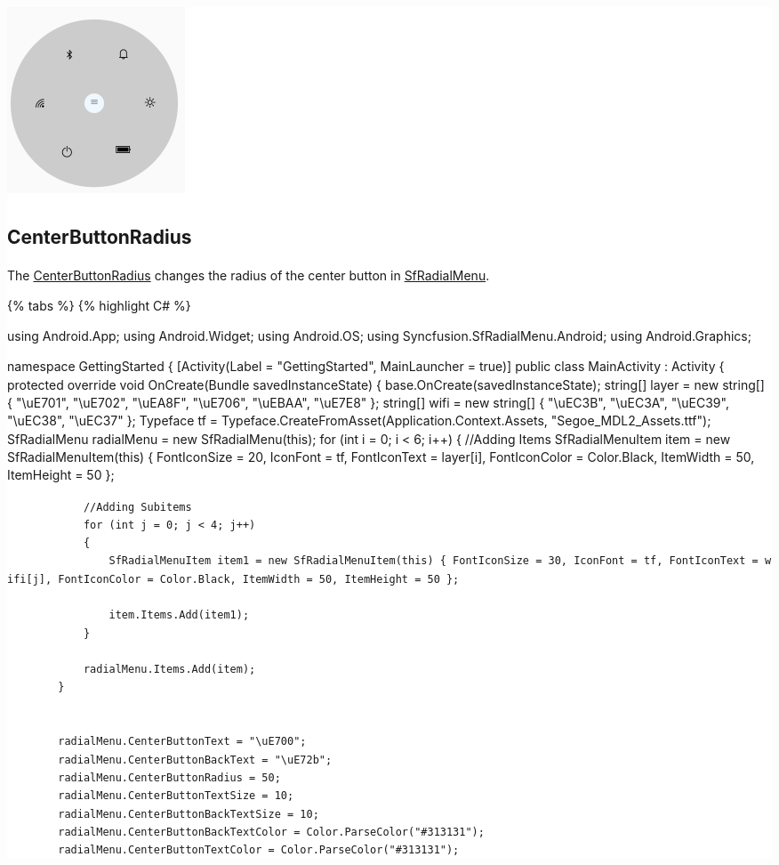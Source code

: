 ![CenterButtonBackground](images/CenterButtonBackground.png)

## CenterButtonRadius

The [CenterButtonRadius](https://help.syncfusion.com/cr/xamarin-android/Syncfusion.SfRadialMenu.Android~Syncfusion.SfRadialMenu.Android.SfRadialMenu~CenterButtonRadius.html) changes the radius of the center button in [SfRadialMenu](https://help.syncfusion.com/cr/xamarin-android/Syncfusion.SfRadialMenu.Android~Syncfusion.SfRadialMenu.Android.SfRadialMenu.html).

{% tabs %}
{% highlight C# %}

using Android.App;
using Android.Widget;
using Android.OS;
using Syncfusion.SfRadialMenu.Android;
using Android.Graphics;

namespace GettingStarted
{
    [Activity(Label = "GettingStarted", MainLauncher = true)]
    public class MainActivity : Activity
    {
        protected override void OnCreate(Bundle savedInstanceState)
        {
            base.OnCreate(savedInstanceState);
            string[] layer = new string[] { "\uE701", "\uE702", "\uEA8F", "\uE706", "\uEBAA", "\uE7E8" };
            string[] wifi = new string[] { "\uEC3B", "\uEC3A", "\uEC39", "\uEC38", "\uEC37" };
            Typeface tf = Typeface.CreateFromAsset(Application.Context.Assets, "Segoe_MDL2_Assets.ttf");
            SfRadialMenu radialMenu = new SfRadialMenu(this);
            for (int i = 0; i < 6; i++)
            {
                //Adding Items
                SfRadialMenuItem item = new SfRadialMenuItem(this) { FontIconSize = 20, IconFont = tf, FontIconText = layer[i], FontIconColor = Color.Black, ItemWidth = 50, ItemHeight = 50 };

                //Adding Subitems
                for (int j = 0; j < 4; j++)
                {
                    SfRadialMenuItem item1 = new SfRadialMenuItem(this) { FontIconSize = 30, IconFont = tf, FontIconText = wifi[j], FontIconColor = Color.Black, ItemWidth = 50, ItemHeight = 50 };

                    item.Items.Add(item1);
                }

                radialMenu.Items.Add(item);
            }

           
            radialMenu.CenterButtonText = "\uE700";
            radialMenu.CenterButtonBackText = "\uE72b";
            radialMenu.CenterButtonRadius = 50;
            radialMenu.CenterButtonTextSize = 10;
            radialMenu.CenterButtonBackTextSize = 10;
            radialMenu.CenterButtonBackTextColor = Color.ParseColor("#313131");
            radialMenu.CenterButtonTextColor = Color.ParseColor("#313131");